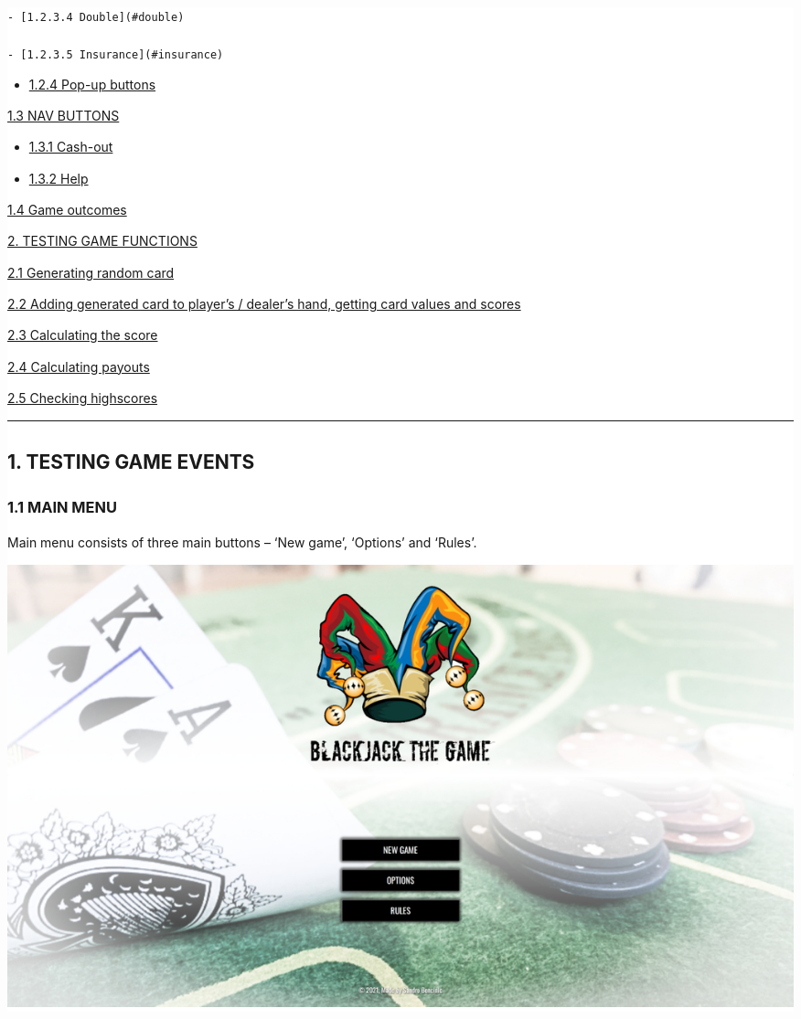     - [1.2.3.4 Double](#double)

    - [1.2.3.5 Insurance](#insurance)

- [1.2.4 Pop-up buttons](#popupbtns)

[1.3 NAV BUTTONS](#navbtns)

- [1.3.1 Cash-out](#cashout)

- [1.3.2 Help](#help)

[1.4 Game outcomes](#outcomes)

[2. TESTING GAME FUNCTIONS](#functions)

[2.1 Generating random card](#generatecard)

[2.2 Adding generated card to player’s / dealer’s hand, getting card values and scores](#addcard)

[2.3 Calculating the score](#calculatescore)

[2.4 Calculating payouts](#payouts)

[2.5 Checking highscores](#highscores)

---

<a name="dom"></a>
## 1. TESTING GAME EVENTS

<a name="mainmenu"></a>
### 1.1 MAIN MENU

Main menu consists of three main buttons – ‘New game’, ‘Options’ and ‘Rules’.

![test001](/documentation/testing/images/dom/001.jpg)
